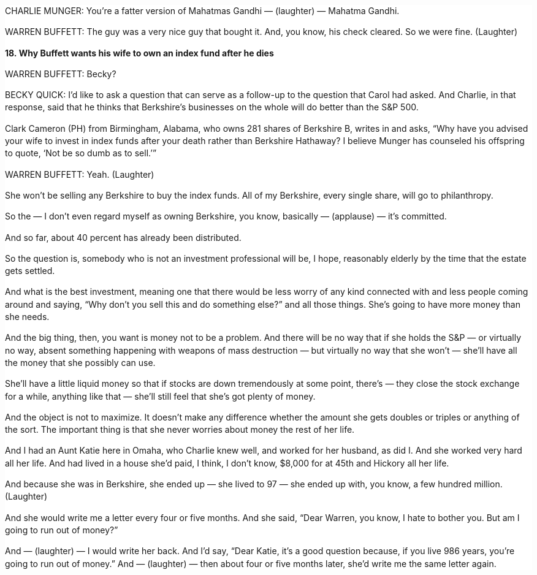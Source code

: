 CHARLIE MUNGER: You’re a fatter version of Mahatmas Gandhi — (laughter) — Mahatma Gandhi.

WARREN BUFFETT: The guy was a very nice guy that bought it. And, you know, his check cleared. So we were fine. (Laughter)

**18. Why Buffett wants his wife to own an index fund after he dies**

WARREN BUFFETT: Becky?

BECKY QUICK: I’d like to ask a question that can serve as a follow-up to the question that Carol had asked. And Charlie, in that response, said that he thinks that Berkshire’s businesses on the whole will do better than the S&P 500.

Clark Cameron (PH) from Birmingham, Alabama, who owns 281 shares of Berkshire B, writes in and asks, “Why have you advised your wife to invest in index funds after your death rather than Berkshire Hathaway? I believe Munger has counseled his offspring to quote, ‘Not be so dumb as to sell.’”

WARREN BUFFETT: Yeah. (Laughter)

She won’t be selling any Berkshire to buy the index funds. All of my Berkshire, every single share, will go to philanthropy.

So the — I don’t even regard myself as owning Berkshire, you know, basically — (applause) — it’s committed.

And so far, about 40 percent has already been distributed.

So the question is, somebody who is not an investment professional will be, I hope, reasonably elderly by the time that the estate gets settled.

And what is the best investment, meaning one that there would be less worry of any kind connected with and less people coming around and saying, “Why don’t you sell this and do something else?” and all those things. She’s going to have more money than she needs.

And the big thing, then, you want is money not to be a problem. And there will be no way that if she holds the S&P — or virtually no way, absent something happening with weapons of mass destruction — but virtually no way that she won’t — she’ll have all the money that she possibly can use.

She’ll have a little liquid money so that if stocks are down tremendously at some point, there’s — they close the stock exchange for a while, anything like that — she’ll still feel that she’s got plenty of money.

And the object is not to maximize. It doesn’t make any difference whether the amount she gets doubles or triples or anything of the sort. The important thing is that she never worries about money the rest of her life.

And I had an Aunt Katie here in Omaha, who Charlie knew well, and worked for her husband, as did I. And she worked very hard all her life. And had lived in a house she’d paid, I think, I don’t know, $8,000 for at 45th and Hickory all her life.

And because she was in Berkshire, she ended up — she lived to 97 — she ended up with, you know, a few hundred million. (Laughter)

And she would write me a letter every four or five months. And she said, “Dear Warren, you know, I hate to bother you. But am I going to run out of money?”

And — (laughter) — I would write her back. And I’d say, “Dear Katie, it’s a good question because, if you live 986 years, you’re going to run out of money.” And — (laughter) — then about four or five months later, she’d write me the same letter again.
